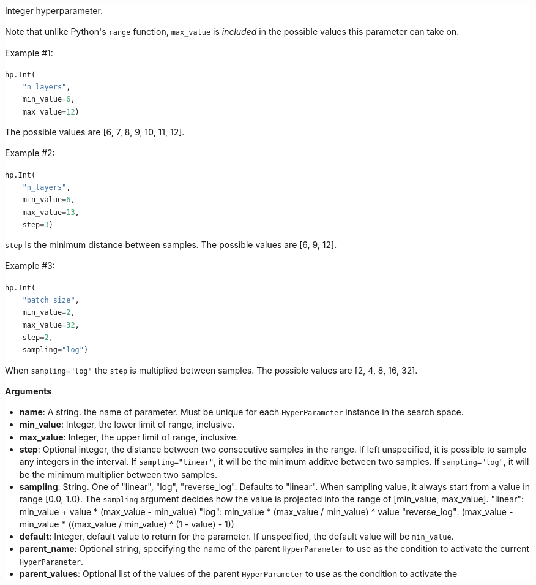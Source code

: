 Integer hyperparameter.

Note that unlike Python's `range` function, `max_value` is _included_ in
the possible values this parameter can take on.

Example #1:

```python
hp.Int(
    "n_layers",
    min_value=6,
    max_value=12)
```

The possible values are [6, 7, 8, 9, 10, 11, 12].

Example #2:

```python
hp.Int(
    "n_layers",
    min_value=6,
    max_value=13,
    step=3)
```

`step` is the minimum distance between samples.
The possible values are [6, 9, 12].

Example #3:

```python
hp.Int(
    "batch_size",
    min_value=2,
    max_value=32,
    step=2,
    sampling="log")
```

When `sampling="log"` the `step` is multiplied between samples.
The possible values are [2, 4, 8, 16, 32].

**Arguments**

- **name**: A string. the name of parameter. Must be unique for each
  `HyperParameter` instance in the search space.
- **min_value**: Integer, the lower limit of range, inclusive.
- **max_value**: Integer, the upper limit of range, inclusive.
- **step**: Optional integer, the distance between two consecutive samples
  in the range. If left unspecified, it is possible to sample any
  integers in the interval. If `sampling="linear"`, it will be the
  minimum additve between two samples. If `sampling="log"`, it
  will be the minimum multiplier between two samples.
- **sampling**: String. One of "linear", "log", "reverse_log". Defaults to
  "linear". When sampling value, it always start from a value in
  range [0.0, 1.0). The `sampling` argument decides how the value
  is projected into the range of [min\_value, max\_value].
  "linear": min_value + value \* (max_value - min_value)
  "log": min_value \* (max_value / min_value) ^ value
  "reverse_log":
  (max_value -
  min_value \* ((max_value / min_value) ^ (1 - value) - 1))
- **default**: Integer, default value to return for the parameter. If
  unspecified, the default value will be `min_value`.
- **parent_name**: Optional string, specifying the name of the parent
  `HyperParameter` to use as the condition to activate the
  current `HyperParameter`.
- **parent_values**: Optional list of the values of the parent
  `HyperParameter` to use as the condition to activate the